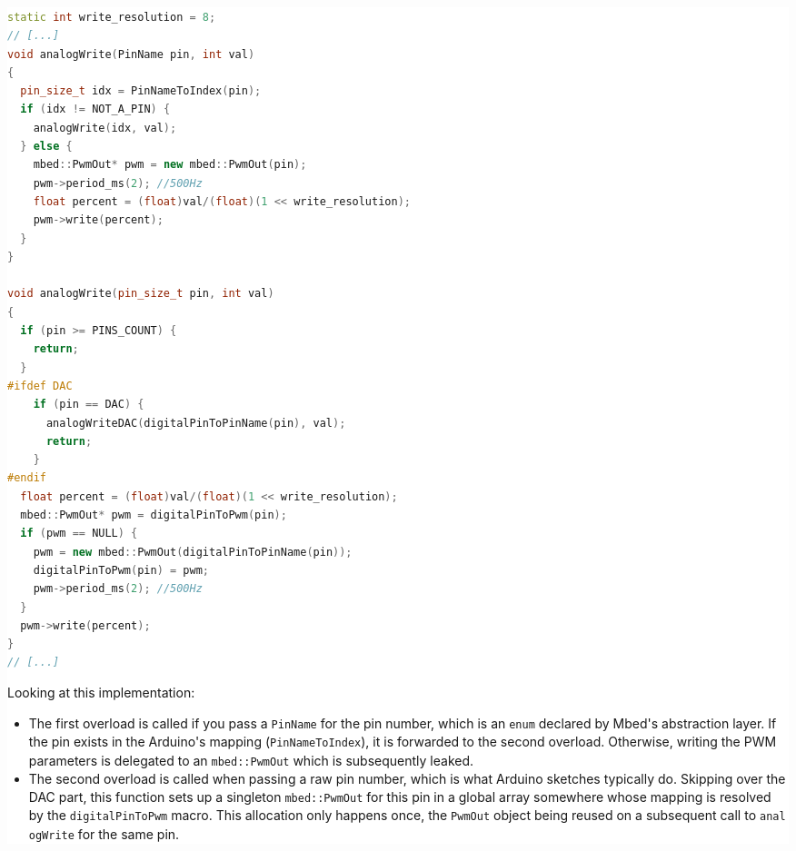 ```cpp
static int write_resolution = 8;
// [...]
void analogWrite(PinName pin, int val)
{
  pin_size_t idx = PinNameToIndex(pin);
  if (idx != NOT_A_PIN) {
    analogWrite(idx, val);
  } else {
    mbed::PwmOut* pwm = new mbed::PwmOut(pin);
    pwm->period_ms(2); //500Hz
    float percent = (float)val/(float)(1 << write_resolution);
    pwm->write(percent);
  }
}

void analogWrite(pin_size_t pin, int val)
{
  if (pin >= PINS_COUNT) {
    return;
  }
#ifdef DAC
    if (pin == DAC) {
      analogWriteDAC(digitalPinToPinName(pin), val);
      return;
    }
#endif
  float percent = (float)val/(float)(1 << write_resolution);
  mbed::PwmOut* pwm = digitalPinToPwm(pin);
  if (pwm == NULL) {
    pwm = new mbed::PwmOut(digitalPinToPinName(pin));
    digitalPinToPwm(pin) = pwm;
    pwm->period_ms(2); //500Hz
  }
  pwm->write(percent);
}
// [...]
```

Looking at this implementation:
* The first overload is called if you pass a `PinName` for the pin number, which is an `enum` declared by Mbed's
  abstraction layer. If the pin exists in the Arduino's mapping (`PinNameToIndex`), it is forwarded to the second
  overload. Otherwise, writing the PWM parameters is delegated to an `mbed::PwmOut` which is subsequently leaked.
* The second overload is called when passing a raw pin number, which is what Arduino sketches typically do. Skipping
  over the DAC part, this function sets up a singleton `mbed::PwmOut` for this pin in a global array somewhere whose
  mapping is resolved by the `digitalPinToPwm` macro. This allocation only happens once, the `PwmOut` object being
  reused on a subsequent call to `analogWrite` for the same pin.


[^arduino-reference-no-signature]: See "Syntax" and "Parameters" in
[^cpp-minefield]: Using this [digest version](https://en.cppreference.com/w/cpp/language/implicit_conversion) of the C++
[^string-datatype]: `int`, `char`, `float` and other built-in data-types are C++ built-ins, supported directly by the
[^vim-platformio-ccls]: Creating a project with `pio init --ide vim` will create the necessary files for the `ccls`
[^critical-section]: On AVR, setting a bit in an output register is an atomic operation (`sbi` instruction). However,
[^arduino-platformio-optimization]: PlatformIO uses `-flto -Os` as the default optimization level, but changing those
[^mbed-pwmout-constructor]: The [official documentation for
[^change-pwm-frequency]: If you pick the right PWM pins on an AVR board, you can access the registers directly and set
[^google-sos-blink]: Google's indexing of pages changes all the time, and today you might find out [this forum